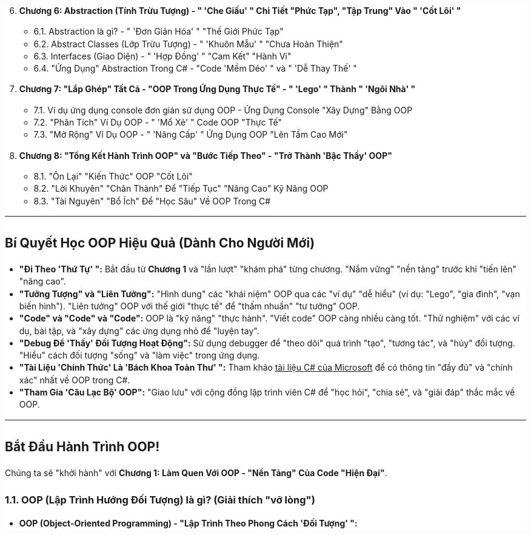 6. **Chương 6: Abstraction (Tính Trừu Tượng) - " 'Che Giấu' " Chi Tiết "Phức Tạp", "Tập Trung" Vào " 'Cốt Lõi' "**

    - 6.1. Abstraction là gì? - " 'Đơn Giản Hóa' " "Thế Giới Phức Tạp"
    - 6.2. Abstract Classes (Lớp Trừu Tượng) - " 'Khuôn Mẫu' " "Chưa Hoàn Thiện"
    - 6.3. Interfaces (Giao Diện) - " 'Hợp Đồng' " "Cam Kết" "Hành Vi"
    - 6.4. "Ứng Dụng" Abstraction Trong C# - "Code 'Mềm Dẻo' " và " 'Dễ Thay Thế' "

7. **Chương 7: "Lắp Ghép" Tất Cả - "OOP Trong Ứng Dụng Thực Tế" - " 'Lego' " Thành " 'Ngôi Nhà' "**

    - 7.1. Ví dụ ứng dụng console đơn giản sử dụng OOP - Ứng Dụng Console "Xây Dựng" Bằng OOP
    - 7.2. "Phân Tích" Ví Dụ OOP - " 'Mổ Xẻ' " Code OOP "Thực Tế"
    - 7.3. "Mở Rộng" Ví Dụ OOP - " 'Nâng Cấp' " Ứng Dụng OOP "Lên Tầm Cao Mới"

8. **Chương 8: "Tổng Kết Hành Trình OOP" và "Bước Tiếp Theo" - "Trở Thành 'Bậc Thầy' OOP"**
    - 8.1. "Ôn Lại" "Kiến Thức" OOP "Cốt Lõi"
    - 8.2. "Lời Khuyên" "Chân Thành" Để "Tiếp Tục" "Nâng Cao" Kỹ Năng OOP
    - 8.3. "Tài Nguyên" "Bổ Ích" Để "Học Sâu" Về OOP Trong C#

---

## Bí Quyết Học OOP Hiệu Quả (Dành Cho Người Mới)

- **"Đi Theo 'Thứ Tự' ":** Bắt đầu từ **Chương 1** và "lần lượt" "khám phá" từng chương. "Nắm vững" "nền tảng" trước
  khi "tiến lên" "nâng cao".
- **"Tưởng Tượng" và "Liên Tưởng":** "Hình dung" các "khái niệm" OOP qua các "ví dụ" "dễ hiểu" (ví dụ: "Lego", "gia
  đình", "vạn biến hình"). "Liên tưởng" OOP với thế giới "thực tế" để "thấm nhuần" "tư tưởng" OOP.
- **"Code" và "Code" và "Code":** OOP là "kỹ năng" "thực hành". "Viết code" OOP càng nhiều càng tốt. "Thử nghiệm" với
  các ví dụ, bài tập, và "xây dựng" các ứng dụng nhỏ để "luyện tay".
- **"Debug Để 'Thấy' Đối Tượng Hoạt Động":** Sử dụng debugger để "theo dõi" quá trình "tạo", "tương tác", và "hủy" đối
  tượng. "Hiểu" cách đối tượng "sống" và "làm việc" trong ứng dụng.
- **"Tài Liệu 'Chính Thức' Là 'Bách Khoa Toàn Thư' ":** Tham
  khảo [tài liệu C# của Microsoft](https://learn.microsoft.com/en-us/dotnet/csharp/) để có thông tin "đầy đủ" và "chính
  xác" nhất về OOP trong C#.
- **"Tham Gia 'Câu Lạc Bộ' OOP":** "Giao lưu" với cộng đồng lập trình viên C# để "học hỏi", "chia sẻ", và "giải đáp"
  thắc mắc về OOP.

---

## Bắt Đầu Hành Trình OOP!

Chúng ta sẽ "khởi hành" với **Chương 1: Làm Quen Với OOP - "Nền Tảng" Của Code "Hiện Đại"**.

### 1.1. OOP (Lập Trình Hướng Đối Tượng) là gì? (Giải thích "vỡ lòng")

- **OOP (Object-Oriented Programming) - "Lập Trình Theo Phong Cách 'Đối Tượng' ":**
